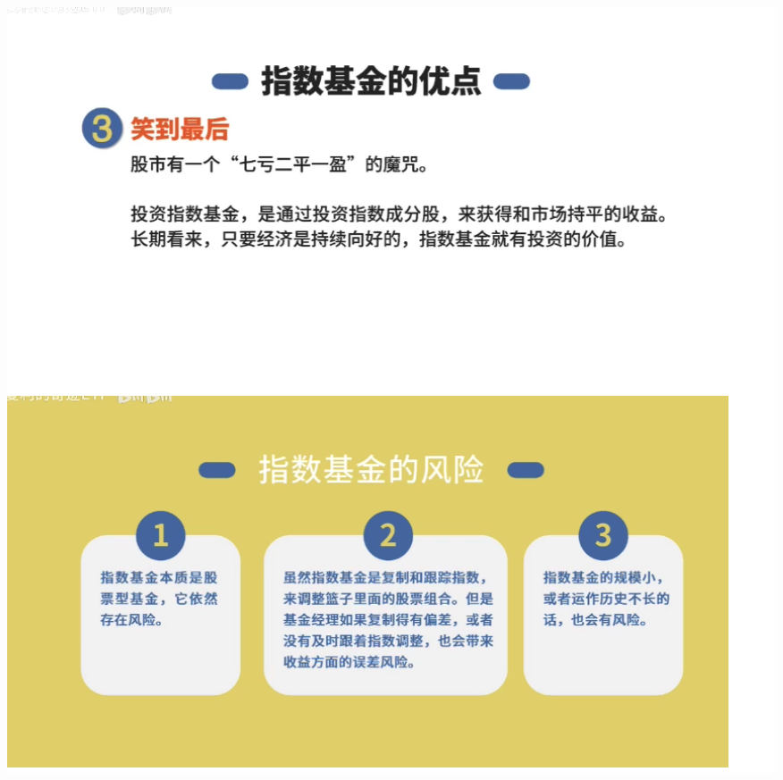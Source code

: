 ![/2020-11-25_3.13.33.png](../../imgs/2020-11-25_3.13.33.png)

![/2020-11-25_3.14.03.png](../../imgs/2020-11-25_3.14.03.png)
